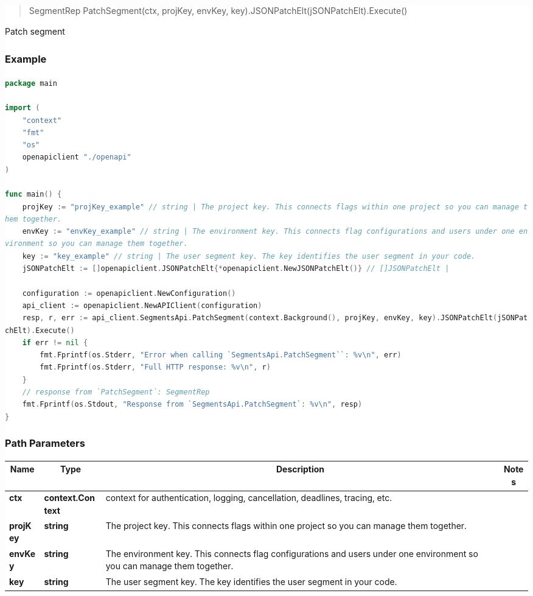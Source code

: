 > SegmentRep PatchSegment(ctx, projKey, envKey, key).JSONPatchElt(jSONPatchElt).Execute()

Patch segment



### Example

```go
package main

import (
    "context"
    "fmt"
    "os"
    openapiclient "./openapi"
)

func main() {
    projKey := "projKey_example" // string | The project key. This connects flags within one project so you can manage them together.
    envKey := "envKey_example" // string | The environment key. This connects flag configurations and users under one environment so you can manage them together.
    key := "key_example" // string | The user segment key. The key identifies the user segment in your code.
    jSONPatchElt := []openapiclient.JSONPatchElt{*openapiclient.NewJSONPatchElt()} // []JSONPatchElt | 

    configuration := openapiclient.NewConfiguration()
    api_client := openapiclient.NewAPIClient(configuration)
    resp, r, err := api_client.SegmentsApi.PatchSegment(context.Background(), projKey, envKey, key).JSONPatchElt(jSONPatchElt).Execute()
    if err != nil {
        fmt.Fprintf(os.Stderr, "Error when calling `SegmentsApi.PatchSegment``: %v\n", err)
        fmt.Fprintf(os.Stderr, "Full HTTP response: %v\n", r)
    }
    // response from `PatchSegment`: SegmentRep
    fmt.Fprintf(os.Stdout, "Response from `SegmentsApi.PatchSegment`: %v\n", resp)
}
```

### Path Parameters


Name | Type | Description  | Notes
------------- | ------------- | ------------- | -------------
**ctx** | **context.Context** | context for authentication, logging, cancellation, deadlines, tracing, etc.
**projKey** | **string** | The project key. This connects flags within one project so you can manage them together. | 
**envKey** | **string** | The environment key. This connects flag configurations and users under one environment so you can manage them together. | 
**key** | **string** | The user segment key. The key identifies the user segment in your code. | 
